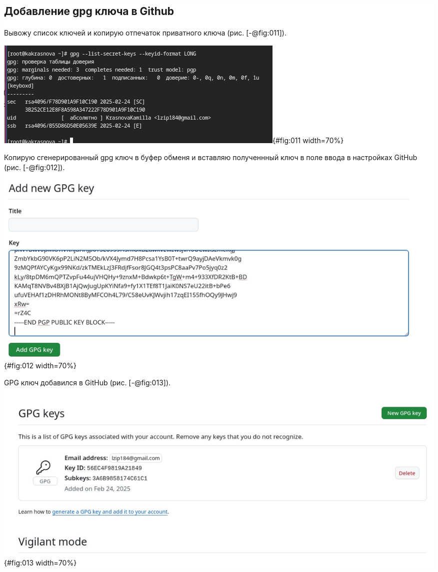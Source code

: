 ## Добавление gpg ключа в Github

Вывожу список ключей и копирую отпечаток приватного ключа (рис. [-@fig:011]).

![Список ключей](image/11.jpg){#fig:011 width=70%}

Копирую сгенерированный gpg ключ в буфер обменя и вставляю полученнный ключ в поле ввода в настройках GitHub (рис. [-@fig:012]).

![New GPG key](image/12.jpg){#fig:012 width=70%}

GPG ключ добавился в GitHub (рис. [-@fig:013]).

![Готовый gpg ключ](image/13.jpg){#fig:013 width=70%}
